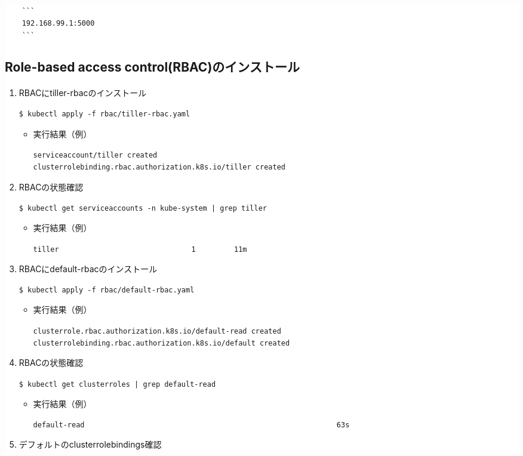         ```
        192.168.99.1:5000
        ```


## Role-based access control(RBAC)のインストール

1. RBACにtiller-rbacのインストール

    ```
    $ kubectl apply -f rbac/tiller-rbac.yaml
    ```

    - 実行結果（例）

        ```
        serviceaccount/tiller created
        clusterrolebinding.rbac.authorization.k8s.io/tiller created
        ```

1. RBACの状態確認

    ```
    $ kubectl get serviceaccounts -n kube-system | grep tiller
    ```

    - 実行結果（例）

        ```
        tiller                               1         11m
        ```

1. RBACにdefault-rbacのインストール

    ```
    $ kubectl apply -f rbac/default-rbac.yaml
    ```

    - 実行結果（例）

        ```
        clusterrole.rbac.authorization.k8s.io/default-read created
        clusterrolebinding.rbac.authorization.k8s.io/default created
        ```

1. RBACの状態確認

    ```
    $ kubectl get clusterroles | grep default-read
    ```

    - 実行結果（例）

        ```
        default-read                                                           63s
        ```
      
1. デフォルトのclusterrolebindings確認
